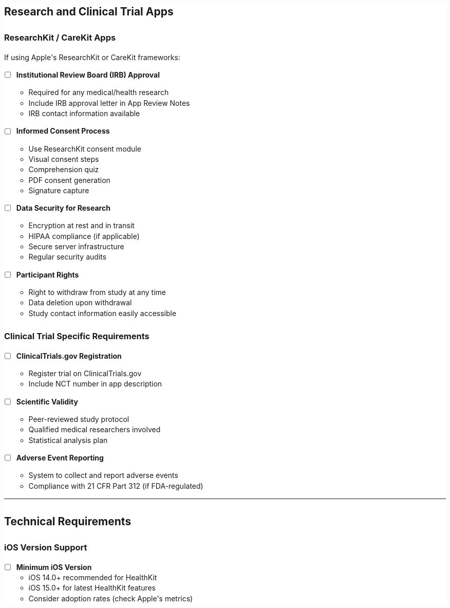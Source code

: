 
## Research and Clinical Trial Apps

### ResearchKit / CareKit Apps

If using Apple's ResearchKit or CareKit frameworks:

- [ ] **Institutional Review Board (IRB) Approval**
  - Required for any medical/health research
  - Include IRB approval letter in App Review Notes
  - IRB contact information available

- [ ] **Informed Consent Process**
  - Use ResearchKit consent module
  - Visual consent steps
  - Comprehension quiz
  - PDF consent generation
  - Signature capture

- [ ] **Data Security for Research**
  - Encryption at rest and in transit
  - HIPAA compliance (if applicable)
  - Secure server infrastructure
  - Regular security audits

- [ ] **Participant Rights**
  - Right to withdraw from study at any time
  - Data deletion upon withdrawal
  - Study contact information easily accessible

### Clinical Trial Specific Requirements

- [ ] **ClinicalTrials.gov Registration**
  - Register trial on ClinicalTrials.gov
  - Include NCT number in app description

- [ ] **Scientific Validity**
  - Peer-reviewed study protocol
  - Qualified medical researchers involved
  - Statistical analysis plan

- [ ] **Adverse Event Reporting**
  - System to collect and report adverse events
  - Compliance with 21 CFR Part 312 (if FDA-regulated)

---

## Technical Requirements

### iOS Version Support

- [ ] **Minimum iOS Version**
  - iOS 14.0+ recommended for HealthKit
  - iOS 15.0+ for latest HealthKit features
  - Consider adoption rates (check Apple's metrics)
